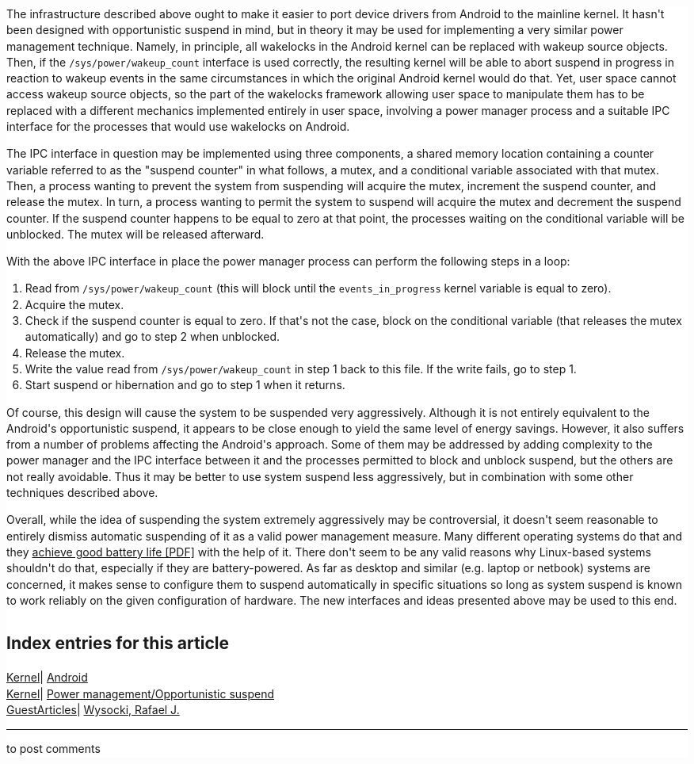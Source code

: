 The infrastructure described above ought to make it easier to port device drivers from Android to the mainline kernel. It hasn't been designed with opportunistic suspend in mind, but in theory it may be used for implementing a very similar power management technique. Namely, in principle, all wakelocks in the Android kernel can be replaced with wakeup source objects. Then, if the `/sys/power/wakeup_count` interface is used correctly, the resulting kernel will be able to abort suspend in progress in reaction to wakeup events in the same circumstances in which the original Android kernel would do that. Yet, user space cannot access wakeup source objects, so the part of the wakelocks framework allowing user space to manipulate them has to be replaced with a different mechanics implemented entirely in user space, involving a power manager process and a suitable IPC interface for the processes that would use wakelocks on Android.

The IPC interface in question may be implemented using three components, a shared memory location containing a counter variable referred to as the "suspend counter" in what follows, a mutex, and a conditional variable associated with that mutex. Then, a process wanting to prevent the system from suspending will acquire the mutex, increment the suspend counter, and release the mutex. In turn, a process wanting to permit the system to suspend will acquire the mutex and decrement the suspend counter. If the suspend counter happens to be equal to zero at that point, the processes waiting on the conditional variable will be unblocked. The mutex will be released afterward.

With the above IPC interface in place the power manager process can perform the following steps in a loop: 

  1. Read from `/sys/power/wakeup_count` (this will block until the `events_in_progress` kernel variable is equal to zero). 
  2. Acquire the mutex. 
  3. Check if the suspend counter is equal to zero. If that's not the case, block on the conditional variable (that releases the mutex automatically) and go to step 2 when unblocked. 
  4. Release the mutex. 
  5. Write the value read from `/sys/power/wakeup_count` in step 1 back to this file. If the write fails, go to step 1. 
  6. Start suspend or hibernation and go to step 1 when it returns. 

Of course, this design will cause the system to be suspended very aggressively. Although it is not entirely equivalent to the Android's opportunistic suspend, it appears to be close enough to yield the same level of energy savings. However, it also suffers from a number of problems affecting the Android's approach. Some of them may be addressed by adding complexity to the power manager and the IPC interface between it and the processes permitted to block and unblock suspend, but the others are not really avoidable. Thus it may be better to use system suspend less aggressively, but in combination with some other techniques described above.

Overall, while the idea of suspending the system extremely aggressively may be controversial, it doesn't seem reasonable to entirely dismiss automatic suspending of it as a valid power management measure. Many different operating systems do that and they [achieve good battery life [PDF]](http://events.linuxfoundation.org/slides/2010/linuxcon2010_brown.pdf) with the help of it. There don't seem to be any valid reasons why Linux-based systems shouldn't do that, especially if they are battery-powered. As far as desktop and similar (e.g. laptop or netbook) systems are concerned, it makes sense to configure them to suspend automatically in specific situations so long as system suspend is known to work reliably on the given configuration of hardware. The new interfaces and ideas presented above may be used to this end.

  
Index entries for this article  
---  
[Kernel](/Kernel/Index)| [Android](/Kernel/Index#Android)  
[Kernel](/Kernel/Index)| [Power management/Opportunistic suspend](/Kernel/Index#Power_management-Opportunistic_suspend)  
[GuestArticles](/Archives/GuestIndex/)| [Wysocki, Rafael J.](/Archives/GuestIndex/#Wysocki_Rafael_J.)  
  


* * *

to post comments 
